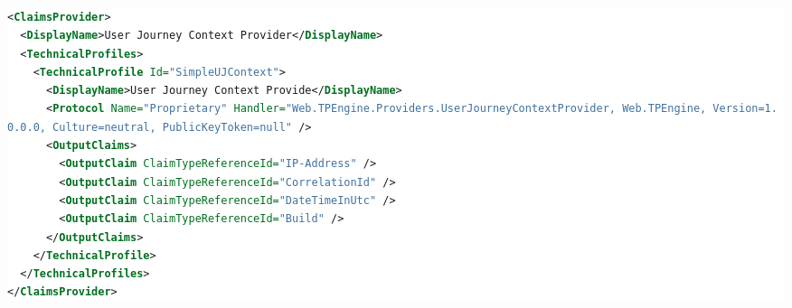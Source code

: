 ```xml
<ClaimsProvider>
  <DisplayName>User Journey Context Provider</DisplayName>
  <TechnicalProfiles>
    <TechnicalProfile Id="SimpleUJContext">
      <DisplayName>User Journey Context Provide</DisplayName>
      <Protocol Name="Proprietary" Handler="Web.TPEngine.Providers.UserJourneyContextProvider, Web.TPEngine, Version=1.0.0.0, Culture=neutral, PublicKeyToken=null" />
      <OutputClaims>
        <OutputClaim ClaimTypeReferenceId="IP-Address" />
        <OutputClaim ClaimTypeReferenceId="CorrelationId" />
        <OutputClaim ClaimTypeReferenceId="DateTimeInUtc" />
        <OutputClaim ClaimTypeReferenceId="Build" />
      </OutputClaims>
    </TechnicalProfile>
  </TechnicalProfiles>
</ClaimsProvider>
```


